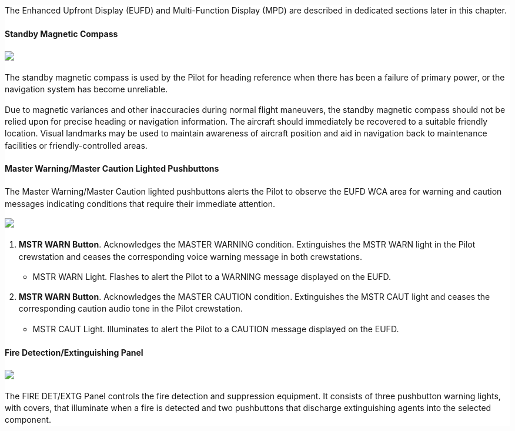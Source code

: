 The Enhanced Upfront Display (EUFD) and Multi-Function Display (MPD) are described in dedicated sections later
in this chapter.



#### Standby Magnetic Compass

![](img/img-55-2-screen.jpg)

The standby magnetic compass is used by the Pilot for heading reference
when there has been a failure of primary power, or the navigation system
has become unreliable.

Due to magnetic variances and other inaccuracies during normal flight
maneuvers, the standby magnetic compass should not be relied upon for
precise heading or navigation information. The aircraft should immediately
be recovered to a suitable friendly location. Visual landmarks may be used
to maintain awareness of aircraft position and aid in navigation back to
maintenance facilities or friendly-controlled areas.

#### Master Warning/Master Caution Lighted Pushbuttons

The Master Warning/Master Caution lighted pushbuttons alerts the
Pilot to observe the EUFD WCA area for warning and caution messages
indicating conditions that require their immediate attention.

![](img/img-56-1-screen.jpg)


1. **MSTR WARN Button**. Acknowledges the MASTER WARNING
     condition. Extinguishes the MSTR WARN light in the Pilot
     crewstation and ceases the corresponding voice warning
     message in both crewstations.

    - MSTR WARN Light. Flashes to alert the Pilot to a 
    WARNING message displayed on the EUFD.

1. **MSTR WARN Button**. Acknowledges the MASTER CAUTION
     condition. Extinguishes the MSTR CAUT light and ceases the
     corresponding caution audio tone in the Pilot crewstation.

    - MSTR CAUT Light. Illuminates to alert the Pilot to a CAUTION message displayed on the EUFD.



#### Fire Detection/Extinguishing Panel

![](img/img-56-2-screen.jpg)

The FIRE DET/EXTG Panel controls the fire detection
and suppression equipment. It consists of three
pushbutton warning lights, with covers, that
illuminate when a fire is detected and two
pushbuttons that discharge extinguishing agents into
the selected component.
